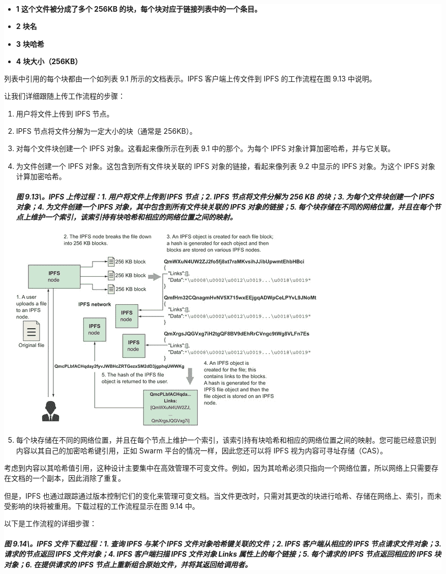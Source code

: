 +   **1** **这个文件被分成了多个 256KB 的块，每个块对应于链接列表中的一个条目。**

+   **2** **块名**

+   **3** **块哈希**

+   **4** **块大小（256KB）**

列表中引用的每个块都由一个如列表 9.1 所示的文档表示。IPFS 客户端上传文件到 IPFS 的工作流程在图 9.13 中说明。

让我们详细跟随上传工作流程的步骤：

1.  用户将文件上传到 IPFS 节点。

1.  IPFS 节点将文件分解为一定大小的块（通常是 256KB）。

1.  对每个文件块创建一个 IPFS 对象。这看起来像所示在列表 9.1 中的那个。为每个 IPFS 对象计算加密哈希，并与它关联。

1.  为文件创建一个 IPFS 对象。这包含到所有文件块关联的 IPFS 对象的链接，看起来像列表 9.2 中显示的 IPFS 对象。为这个 IPFS 对象计算加密哈希。

    ##### 图 9.13\。IPFS 上传过程：1\. 用户将文件上传到 IPFS 节点；2\. IPFS 节点将文件分解为 256 KB 的块；3\. 为每个文件块创建一个 IPFS 对象；4\. 为文件创建一个 IPFS 对象，其中包含到所有文件块关联的 IPFS 对象的链接；5\. 每个块存储在不同的网络位置，并且在每个节点上维护一个索引，该索引持有块哈希和相应的网络位置之间的映射。

    ![](img/fig09-13_alt.jpg)

1.  每个块存储在不同的网络位置，并且在每个节点上维护一个索引，该索引持有块哈希和相应的网络位置之间的映射。您可能已经意识到内容以其自己的加密哈希键引用，正如 Swarm 平台的情况一样，因此您还可以将 IPFS 视为内容可寻址存储（CAS）。

考虑到内容以其哈希值引用，这种设计主要集中在高效管理不可变文件。例如，因为其哈希必须只指向一个网络位置，所以网络上只需要存在文档的一个副本，因此消除了重复。

但是，IPFS 也通过跟踪通过版本控制它们的变化来管理可变文档。当文件更改时，只需对其更改的块进行哈希、存储在网络上、索引，而未受影响的块将被重用。下载过程的工作流程显示在图 9.14 中。

以下是工作流程的详细步骤：

##### 图 9.14\。IPFS 文件下载过程：1\. 查询 IPFS 与某个 IPFS 文件对象哈希键关联的文件；2\. IPFS 客户端从相应的 IPFS 节点请求文件对象；3\. 请求的节点返回 IPFS 文件对象；4\. IPFS 客户端扫描 IPFS 文件对象 Links 属性上的每个链接；5\. 每个请求的 IPFS 节点返回相应的 IPFS 块对象；6\. 在提供请求的 IPFS 节点上重新组合原始文件，并将其返回给调用者。
